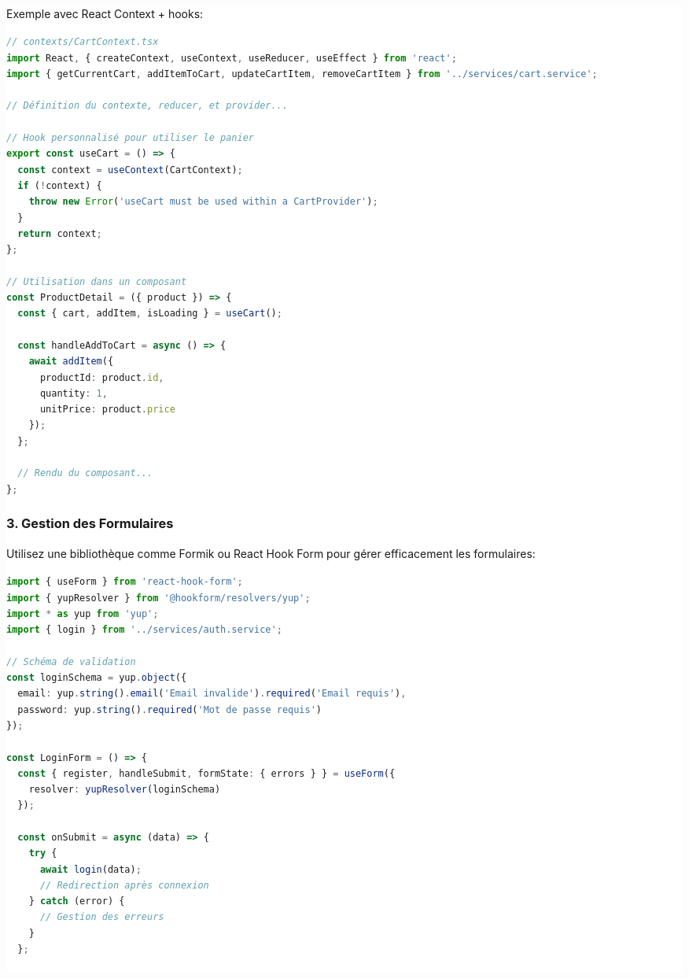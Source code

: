 Exemple avec React Context + hooks:

```typescript
// contexts/CartContext.tsx
import React, { createContext, useContext, useReducer, useEffect } from 'react';
import { getCurrentCart, addItemToCart, updateCartItem, removeCartItem } from '../services/cart.service';

// Définition du contexte, reducer, et provider...

// Hook personnalisé pour utiliser le panier
export const useCart = () => {
  const context = useContext(CartContext);
  if (!context) {
    throw new Error('useCart must be used within a CartProvider');
  }
  return context;
};

// Utilisation dans un composant
const ProductDetail = ({ product }) => {
  const { cart, addItem, isLoading } = useCart();
  
  const handleAddToCart = async () => {
    await addItem({
      productId: product.id,
      quantity: 1,
      unitPrice: product.price
    });
  };
  
  // Rendu du composant...
};
```

### 3. Gestion des Formulaires

Utilisez une bibliothèque comme Formik ou React Hook Form pour gérer efficacement les formulaires:

```typescript
import { useForm } from 'react-hook-form';
import { yupResolver } from '@hookform/resolvers/yup';
import * as yup from 'yup';
import { login } from '../services/auth.service';

// Schéma de validation
const loginSchema = yup.object({
  email: yup.string().email('Email invalide').required('Email requis'),
  password: yup.string().required('Mot de passe requis')
});

const LoginForm = () => {
  const { register, handleSubmit, formState: { errors } } = useForm({
    resolver: yupResolver(loginSchema)
  });
  
  const onSubmit = async (data) => {
    try {
      await login(data);
      // Redirection après connexion
    } catch (error) {
      // Gestion des erreurs
    }
  };
  
```